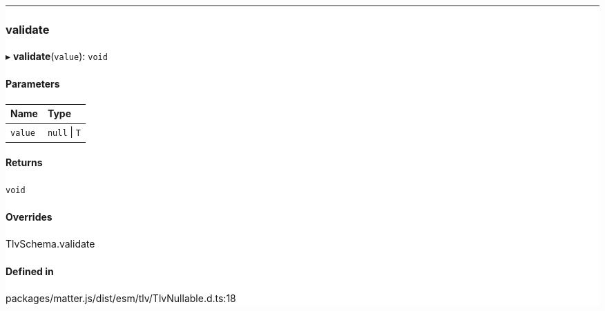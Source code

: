 ___

### validate

▸ **validate**(`value`): `void`

#### Parameters

| Name | Type |
| :------ | :------ |
| `value` | ``null`` \| `T` |

#### Returns

`void`

#### Overrides

TlvSchema.validate

#### Defined in

packages/matter.js/dist/esm/tlv/TlvNullable.d.ts:18
